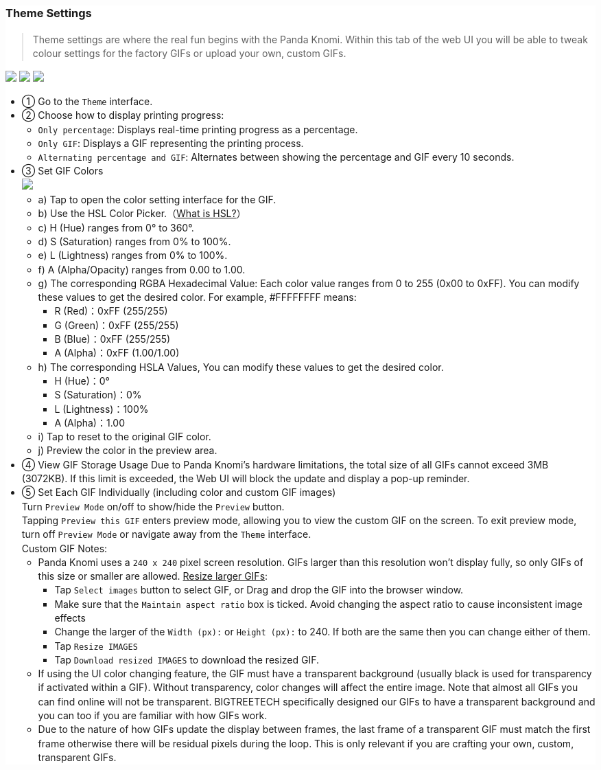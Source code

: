 ### Theme Settings

> Theme settings are where the real fun begins with the Panda Knomi. Within this tab of the web UI you will be able to tweak colour settings for the factory GIFs or upload your own, custom GIFs.

<img src=img/PandaKnomi/en_theme_1_2_3_4_5.jpg width="300"/>
<img src=img/PandaKnomi/en_theme_6.jpg width="300"/>
<img src=img/PandaKnomi/en_settings_7_8.jpg width="300"/>

- ① Go to the `Theme` interface.
- ② Choose how to display printing progress:
    - `Only percentage`: Displays real-time printing progress as a percentage.
    - `Only GIF`: Displays a GIF representing the printing process.
    - `Alternating percentage and GIF`: Alternates between showing the percentage and GIF every 10 seconds.
- ③ Set GIF Colors<br/>
    <img src=img/PandaKnomi/en_picker.jpg width="300"/>
    - a) Tap to open the color setting interface for the GIF.
    - b) Use the HSL Color Picker.（[What is HSL?](https://en.wikipedia.org/wiki/HSL_and_HSV)）
    - c) H (Hue) ranges from 0° to 360°.
    - d) S (Saturation) ranges from 0% to 100%.
    - e) L (Lightness) ranges from 0% to 100%.
    - f) A (Alpha/Opacity) ranges from 0.00 to 1.00.
    - g) The corresponding RGBA Hexadecimal Value: Each color value ranges from 0 to 255 (0x00 to 0xFF). You can modify these values to get the desired color. For example, #FFFFFFFF means:
        - R (Red)：0xFF (255/255)
        - G (Green)：0xFF (255/255)
        - B (Blue)：0xFF (255/255)
        - A (Alpha)：0xFF (1.00/1.00)
    - h) The corresponding HSLA Values, You can modify these values to get the desired color.
        - H (Hue)：0°
        - S (Saturation)：0%
        - L (Lightness)：100%
        - A (Alpha)：1.00
    - i) Tap to reset to the original GIF color.
    - j) Preview the color in the preview area.
- ④ View GIF Storage Usage
  Due to Panda Knomi’s hardware limitations, the total size of all GIFs cannot exceed 3MB (3072KB). If this limit is exceeded, the Web UI will block the update and display a pop-up reminder.
- ⑤ Set Each GIF Individually (including color and custom GIF images)<br/>
  Turn `Preview Mode` on/off to show/hide the `Preview` button.<br/>
  Tapping `Preview this GIF` enters preview mode, allowing you to view the custom GIF on the screen. To exit preview mode, turn off `Preview Mode` or navigate away from the `Theme` interface.<br/>
  Custom GIF Notes:<br/>
    - Panda Knomi uses a `240 x 240` pixel screen resolution. GIFs larger than this resolution won’t display fully, so only GIFs of this size or smaller are allowed.
        [Resize larger GIFs](https://www.iloveimg.com/resize-image/resize-gif):
        - Tap `Select images` button to select GIF, or Drag and drop the GIF into the browser window.
        - Make sure that the `Maintain aspect ratio` box is ticked. Avoid changing the aspect ratio to cause inconsistent image effects
        - Change the larger of the `Width (px):` or `Height (px):` to 240. If both are the same then you can change either of them.
        - Tap `Resize IMAGES`
        - Tap `Download resized IMAGES` to download the resized GIF.
    - If using the UI color changing feature, the GIF must have a transparent background (usually black is used for transparency if activated within a GIF). Without transparency, color changes will affect the entire image. Note that almost all GIFs you can find online will not be transparent. BIGTREETECH specifically designed our GIFs to have a transparent background and you can too if you are familiar with how GIFs work.
    - Due to the nature of how GIFs update the display between frames, the last frame of a transparent GIF must match the first frame otherwise there will be residual pixels during the loop. This is only relevant if you are crafting your own, custom, transparent GIFs.